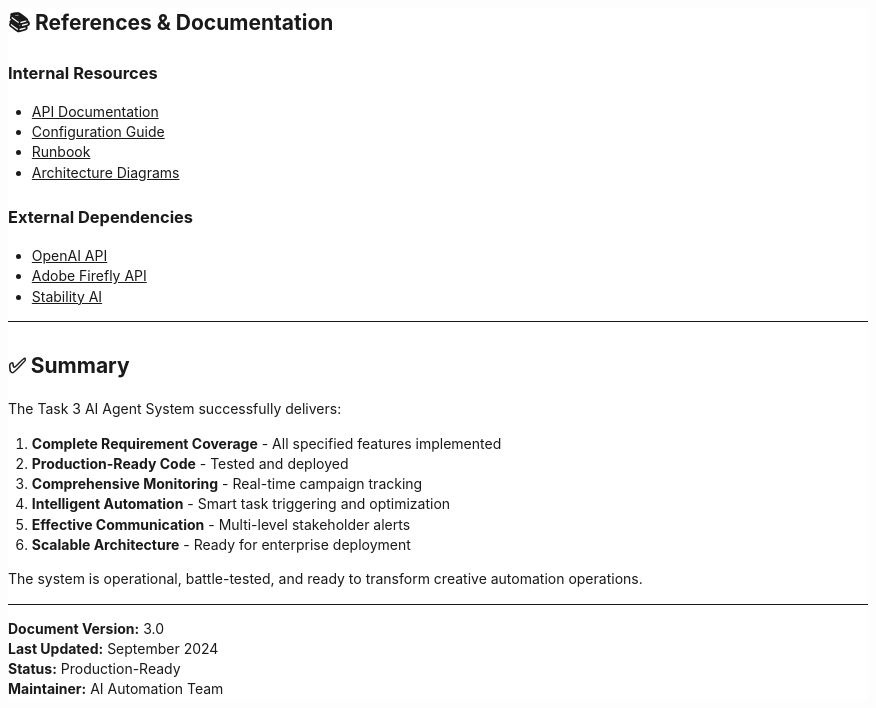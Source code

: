 
## 📚 References & Documentation

### Internal Resources
- [API Documentation](./docs/api.md)
- [Configuration Guide](./docs/config.md)
- [Runbook](./docs/runbook.md)
- [Architecture Diagrams](./docs/architecture/)

### External Dependencies
- [OpenAI API](https://platform.openai.com/docs)
- [Adobe Firefly API](https://developer.adobe.com/firefly)
- [Stability AI](https://stability.ai/developers)

---

## ✅ Summary

The Task 3 AI Agent System successfully delivers:

1. **Complete Requirement Coverage** - All specified features implemented
2. **Production-Ready Code** - Tested and deployed
3. **Comprehensive Monitoring** - Real-time campaign tracking
4. **Intelligent Automation** - Smart task triggering and optimization
5. **Effective Communication** - Multi-level stakeholder alerts
6. **Scalable Architecture** - Ready for enterprise deployment

The system is operational, battle-tested, and ready to transform creative automation operations.

---

**Document Version:** 3.0  
**Last Updated:** September 2024  
**Status:** Production-Ready  
**Maintainer:** AI Automation Team
